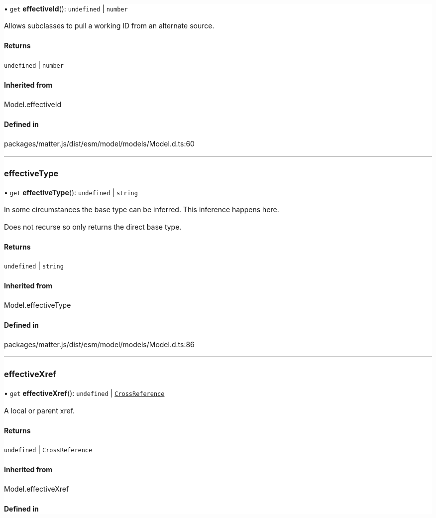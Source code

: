 • `get` **effectiveId**(): `undefined` \| `number`

Allows subclasses to pull a working ID from an alternate source.

#### Returns

`undefined` \| `number`

#### Inherited from

Model.effectiveId

#### Defined in

packages/matter.js/dist/esm/model/models/Model.d.ts:60

___

### effectiveType

• `get` **effectiveType**(): `undefined` \| `string`

In some circumstances the base type can be inferred.  This inference
happens here.

Does not recurse so only returns the direct base type.

#### Returns

`undefined` \| `string`

#### Inherited from

Model.effectiveType

#### Defined in

packages/matter.js/dist/esm/model/models/Model.d.ts:86

___

### effectiveXref

• `get` **effectiveXref**(): `undefined` \| [`CrossReference`](exports_model.Model.CrossReference.md)

A local or parent xref.

#### Returns

`undefined` \| [`CrossReference`](exports_model.Model.CrossReference.md)

#### Inherited from

Model.effectiveXref

#### Defined in
